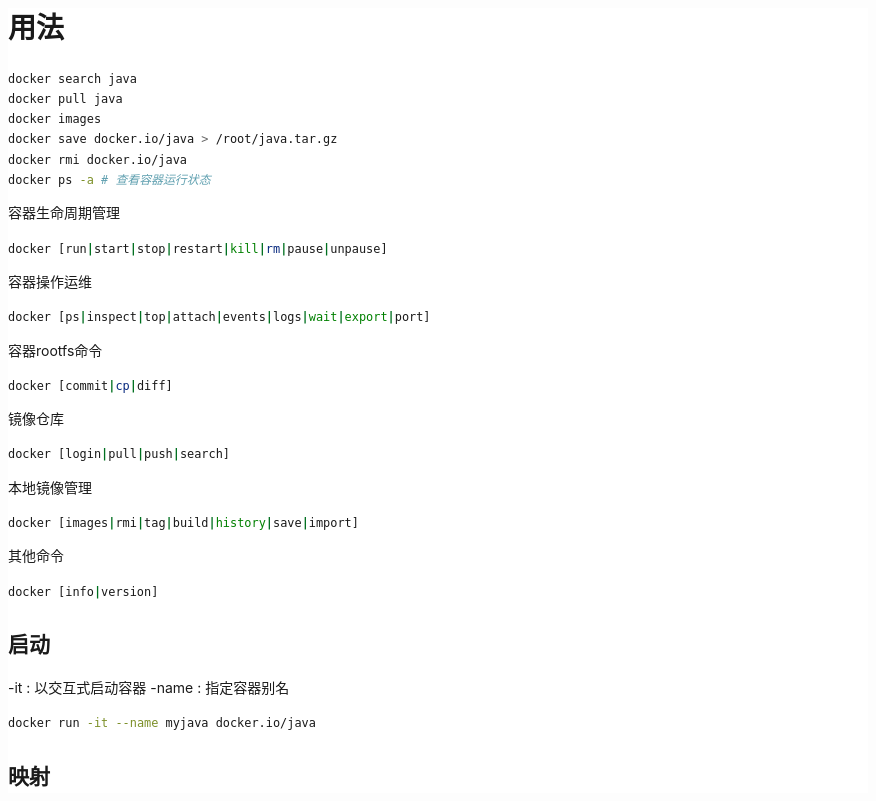 # 用法

```bash
docker search java
docker pull java
docker images
docker save docker.io/java > /root/java.tar.gz
docker rmi docker.io/java
docker ps -a # 查看容器运行状态
```

容器生命周期管理

```bash
docker [run|start|stop|restart|kill|rm|pause|unpause]
```

容器操作运维

```bash
docker [ps|inspect|top|attach|events|logs|wait|export|port]
```

容器rootfs命令


```bash
docker [commit|cp|diff]
```

镜像仓库

```bash
docker [login|pull|push|search]
```

本地镜像管理

```bash
docker [images|rmi|tag|build|history|save|import]
```

其他命令

```bash
docker [info|version]
```

## 启动

-it : 以交互式启动容器
-name : 指定容器别名

```bash
docker run -it --name myjava docker.io/java
```

## 映射
